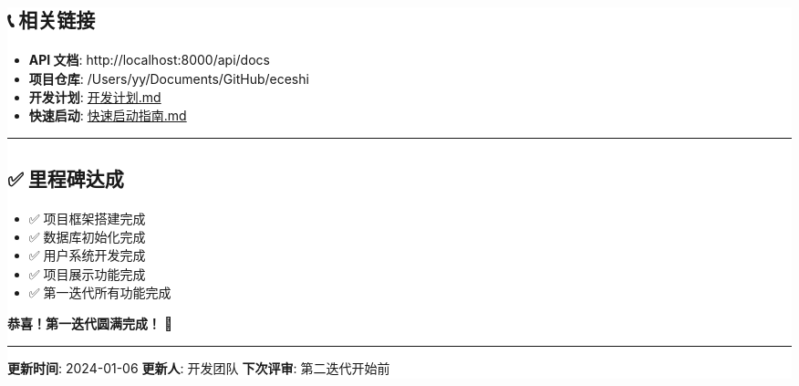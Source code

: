 
## 📞 相关链接

- **API 文档**: http://localhost:8000/api/docs
- **项目仓库**: /Users/yy/Documents/GitHub/eceshi
- **开发计划**: [开发计划.md](./开发计划.md)
- **快速启动**: [快速启动指南.md](./快速启动指南.md)

---

## ✅ 里程碑达成

- ✅ 项目框架搭建完成
- ✅ 数据库初始化完成
- ✅ 用户系统开发完成
- ✅ 项目展示功能完成
- ✅ 第一迭代所有功能完成

**恭喜！第一迭代圆满完成！** 🎉

---

**更新时间**: 2024-01-06
**更新人**: 开发团队
**下次评审**: 第二迭代开始前

